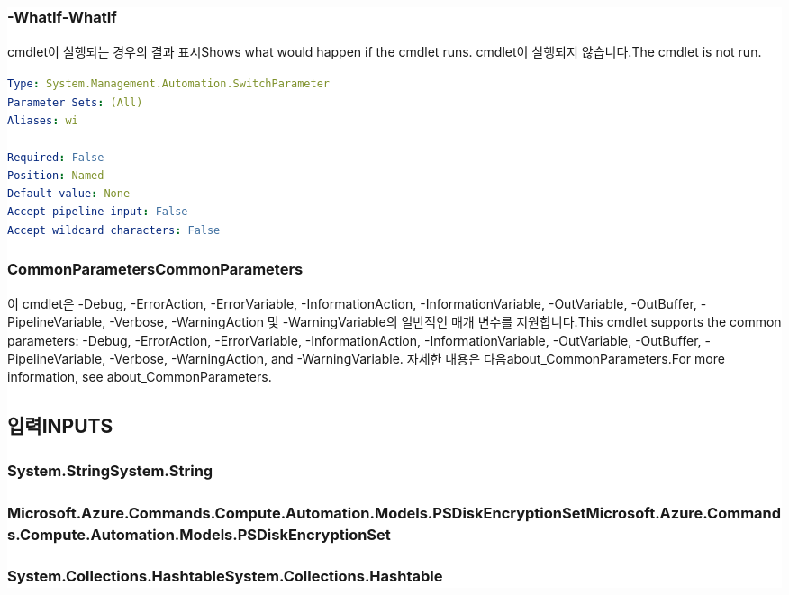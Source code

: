 ### <span data-ttu-id="f2dae-135">-WhatIf</span><span class="sxs-lookup"><span data-stu-id="f2dae-135">-WhatIf</span></span>
<span data-ttu-id="f2dae-136">cmdlet이 실행되는 경우의 결과 표시</span><span class="sxs-lookup"><span data-stu-id="f2dae-136">Shows what would happen if the cmdlet runs.</span></span>
<span data-ttu-id="f2dae-137">cmdlet이 실행되지 않습니다.</span><span class="sxs-lookup"><span data-stu-id="f2dae-137">The cmdlet is not run.</span></span>

```yaml
Type: System.Management.Automation.SwitchParameter
Parameter Sets: (All)
Aliases: wi

Required: False
Position: Named
Default value: None
Accept pipeline input: False
Accept wildcard characters: False
```

### <span data-ttu-id="f2dae-138">CommonParameters</span><span class="sxs-lookup"><span data-stu-id="f2dae-138">CommonParameters</span></span>
<span data-ttu-id="f2dae-139">이 cmdlet은 -Debug, -ErrorAction, -ErrorVariable, -InformationAction, -InformationVariable, -OutVariable, -OutBuffer, -PipelineVariable, -Verbose, -WarningAction 및 -WarningVariable의 일반적인 매개 변수를 지원합니다.</span><span class="sxs-lookup"><span data-stu-id="f2dae-139">This cmdlet supports the common parameters: -Debug, -ErrorAction, -ErrorVariable, -InformationAction, -InformationVariable, -OutVariable, -OutBuffer, -PipelineVariable, -Verbose, -WarningAction, and -WarningVariable.</span></span> <span data-ttu-id="f2dae-140">자세한 내용은 [다음](http://go.microsoft.com/fwlink/?LinkID=113216)about_CommonParameters.</span><span class="sxs-lookup"><span data-stu-id="f2dae-140">For more information, see [about_CommonParameters](http://go.microsoft.com/fwlink/?LinkID=113216).</span></span>

## <span data-ttu-id="f2dae-141">입력</span><span class="sxs-lookup"><span data-stu-id="f2dae-141">INPUTS</span></span>

### <span data-ttu-id="f2dae-142">System.String</span><span class="sxs-lookup"><span data-stu-id="f2dae-142">System.String</span></span>

### <span data-ttu-id="f2dae-143">Microsoft.Azure.Commands.Compute.Automation.Models.PSDiskEncryptionSet</span><span class="sxs-lookup"><span data-stu-id="f2dae-143">Microsoft.Azure.Commands.Compute.Automation.Models.PSDiskEncryptionSet</span></span>

### <span data-ttu-id="f2dae-144">System.Collections.Hashtable</span><span class="sxs-lookup"><span data-stu-id="f2dae-144">System.Collections.Hashtable</span></span>
